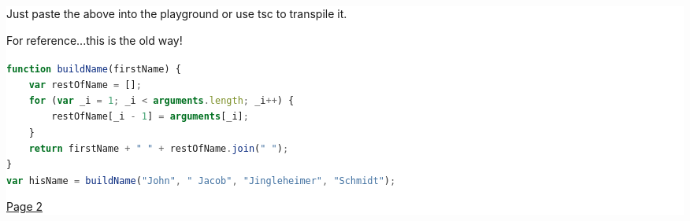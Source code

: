 Just paste the above into the playground or use tsc to transpile it.


For reference...this is the old way!

```typescript
function buildName(firstName) {
    var restOfName = [];
    for (var _i = 1; _i < arguments.length; _i++) {
        restOfName[_i - 1] = arguments[_i];
    }
    return firstName + " " + restOfName.join(" ");
}
var hisName = buildName("John", " Jacob", "Jingleheimer", "Schmidt");
```

 [Page 2](page2.md)
